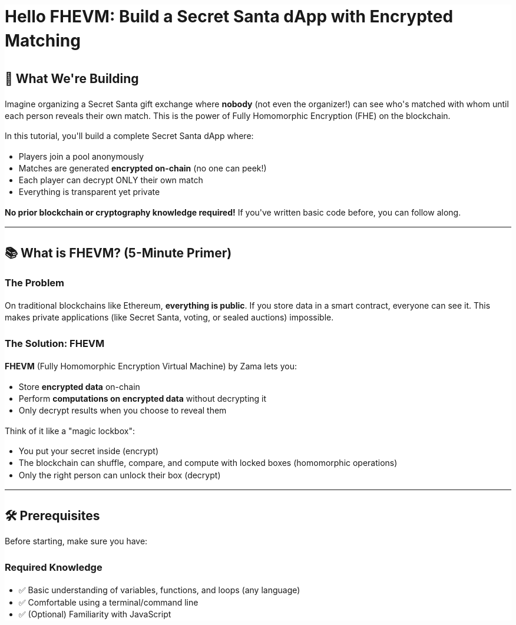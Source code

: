 # Hello FHEVM: Build a Secret Santa dApp with Encrypted Matching

## 🎅 What We're Building

Imagine organizing a Secret Santa gift exchange where **nobody** (not even the organizer!) can see who's matched with whom until each person reveals their own match. This is the power of Fully Homomorphic Encryption (FHE) on the blockchain.

In this tutorial, you'll build a complete Secret Santa dApp where:

- Players join a pool anonymously
- Matches are generated **encrypted on-chain** (no one can peek!)
- Each player can decrypt ONLY their own match
- Everything is transparent yet private

**No prior blockchain or cryptography knowledge required!** If you've written basic code before, you can follow along.

---

## 📚 What is FHEVM? (5-Minute Primer)

### The Problem

On traditional blockchains like Ethereum, **everything is public**. If you store data in a smart contract, everyone can see it. This makes private applications (like Secret Santa, voting, or sealed auctions) impossible.

### The Solution: FHEVM

**FHEVM** (Fully Homomorphic Encryption Virtual Machine) by Zama lets you:

- Store **encrypted data** on-chain
- Perform **computations on encrypted data** without decrypting it
- Only decrypt results when you choose to reveal them

Think of it like a "magic lockbox":

- You put your secret inside (encrypt)
- The blockchain can shuffle, compare, and compute with locked boxes (homomorphic operations)
- Only the right person can unlock their box (decrypt)

---

## 🛠️ Prerequisites

Before starting, make sure you have:

### Required Knowledge

- ✅ Basic understanding of variables, functions, and loops (any language)
- ✅ Comfortable using a terminal/command line
- ✅ (Optional) Familiarity with JavaScript
